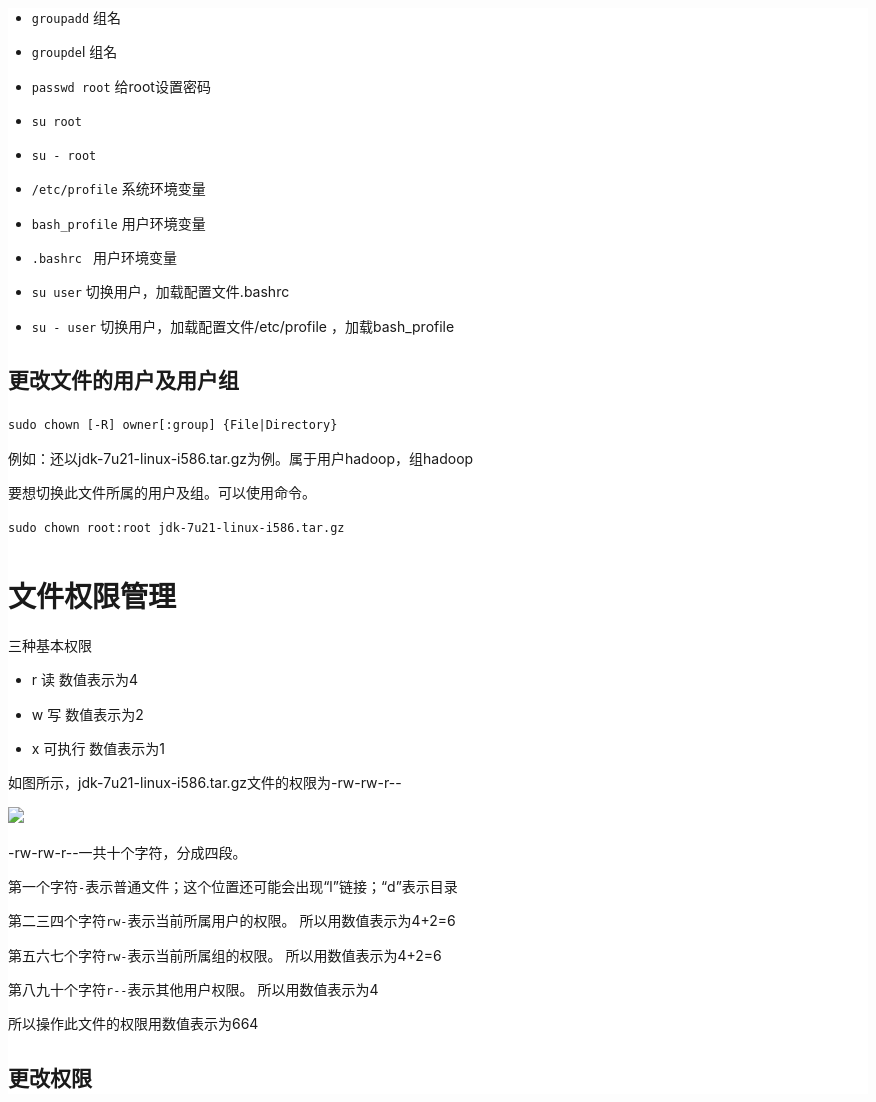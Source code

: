 - `groupadd` 组名

- `groupde`l 组名

- `passwd root`     给root设置密码

- `su root`

- `su - root`

- `/etc/profile`     系统环境变量

- `bash_profile`     用户环境变量

- `.bashrc `             用户环境变量

- `su user`              切换用户，加载配置文件.bashrc

- `su - user`            切换用户，加载配置文件/etc/profile ，加载bash_profile

## 更改文件的用户及用户组

```
sudo chown [-R] owner[:group] {File|Directory}
```

例如：还以jdk-7u21-linux-i586.tar.gz为例。属于用户hadoop，组hadoop

要想切换此文件所属的用户及组。可以使用命令。

```
sudo chown root:root jdk-7u21-linux-i586.tar.gz
```


# 文件权限管理

三种基本权限

- r           读         数值表示为4

- w         写         数值表示为2

- x           可执行  数值表示为1

如图所示，jdk-7u21-linux-i586.tar.gz文件的权限为-rw-rw-r--

![](http://oujvmc3la.bkt.clouddn.com/091549405142313.png)

-rw-rw-r--一共十个字符，分成四段。

第一个字符`-`表示普通文件；这个位置还可能会出现“l”链接；“d”表示目录

第二三四个字符`rw-`表示当前所属用户的权限。   所以用数值表示为4+2=6

第五六七个字符`rw-`表示当前所属组的权限。      所以用数值表示为4+2=6

第八九十个字符`r--`表示其他用户权限。              所以用数值表示为4

所以操作此文件的权限用数值表示为664

## 更改权限
